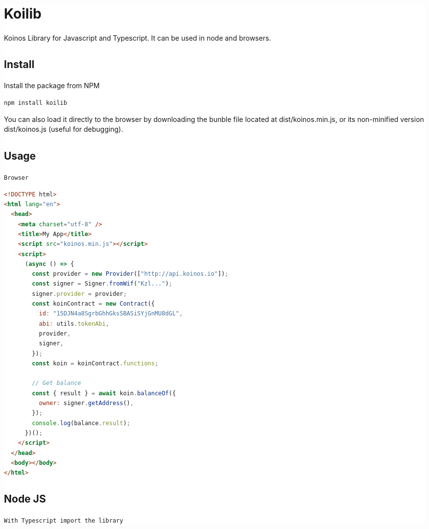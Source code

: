 # Koilib

Koinos Library for Javascript and Typescript. It can be used in node and browsers. 

## Install
Install the package from NPM
```sh
npm install koilib
```

You can also load it directly to the browser by downloading the bunble file located at dist/koinos.min.js, or its non-minified version dist/koinos.js (useful for debugging).

## Usage
`Browser`

```html
<!DOCTYPE html>
<html lang="en">
  <head>
    <meta charset="utf-8" />
    <title>My App</title>
    <script src="koinos.min.js"></script>
    <script>
      (async () => {
        const provider = new Provider(["http://api.koinos.io"]);
        const signer = Signer.fromWif("Kzl...");
        signer.provider = provider;
        const koinContract = new Contract({
          id: "15DJN4a8SgrbGhhGksSBASiSYjGnMU8dGL",
          abi: utils.tokenAbi,
          provider,
          signer,
        });
        const koin = koinContract.functions;

        // Get balance
        const { result } = await koin.balanceOf({
          owner: signer.getAddress(),
        });
        console.log(balance.result);
      })();
    </script>
  </head>
  <body></body>
</html>
```

## Node JS
`With Typescript import the library`
